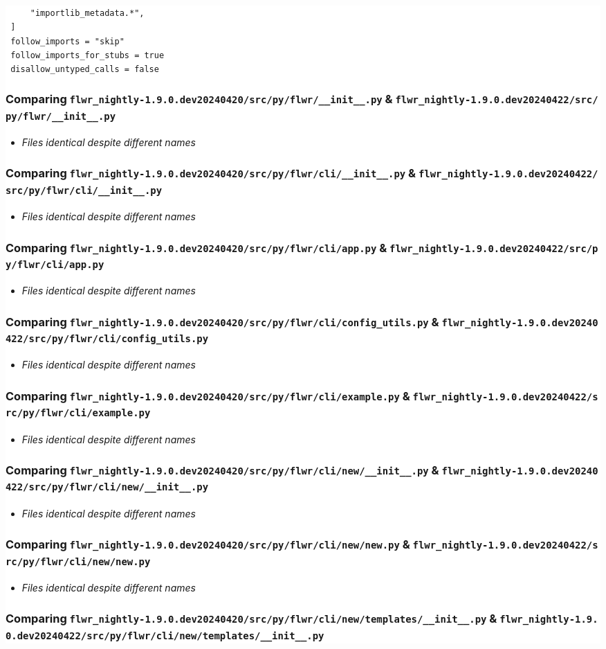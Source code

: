 ```diff
     "importlib_metadata.*",
 ]
 follow_imports = "skip"
 follow_imports_for_stubs = true
 disallow_untyped_calls = false
```

### Comparing `flwr_nightly-1.9.0.dev20240420/src/py/flwr/__init__.py` & `flwr_nightly-1.9.0.dev20240422/src/py/flwr/__init__.py`

 * *Files identical despite different names*

### Comparing `flwr_nightly-1.9.0.dev20240420/src/py/flwr/cli/__init__.py` & `flwr_nightly-1.9.0.dev20240422/src/py/flwr/cli/__init__.py`

 * *Files identical despite different names*

### Comparing `flwr_nightly-1.9.0.dev20240420/src/py/flwr/cli/app.py` & `flwr_nightly-1.9.0.dev20240422/src/py/flwr/cli/app.py`

 * *Files identical despite different names*

### Comparing `flwr_nightly-1.9.0.dev20240420/src/py/flwr/cli/config_utils.py` & `flwr_nightly-1.9.0.dev20240422/src/py/flwr/cli/config_utils.py`

 * *Files identical despite different names*

### Comparing `flwr_nightly-1.9.0.dev20240420/src/py/flwr/cli/example.py` & `flwr_nightly-1.9.0.dev20240422/src/py/flwr/cli/example.py`

 * *Files identical despite different names*

### Comparing `flwr_nightly-1.9.0.dev20240420/src/py/flwr/cli/new/__init__.py` & `flwr_nightly-1.9.0.dev20240422/src/py/flwr/cli/new/__init__.py`

 * *Files identical despite different names*

### Comparing `flwr_nightly-1.9.0.dev20240420/src/py/flwr/cli/new/new.py` & `flwr_nightly-1.9.0.dev20240422/src/py/flwr/cli/new/new.py`

 * *Files identical despite different names*

### Comparing `flwr_nightly-1.9.0.dev20240420/src/py/flwr/cli/new/templates/__init__.py` & `flwr_nightly-1.9.0.dev20240422/src/py/flwr/cli/new/templates/__init__.py`
